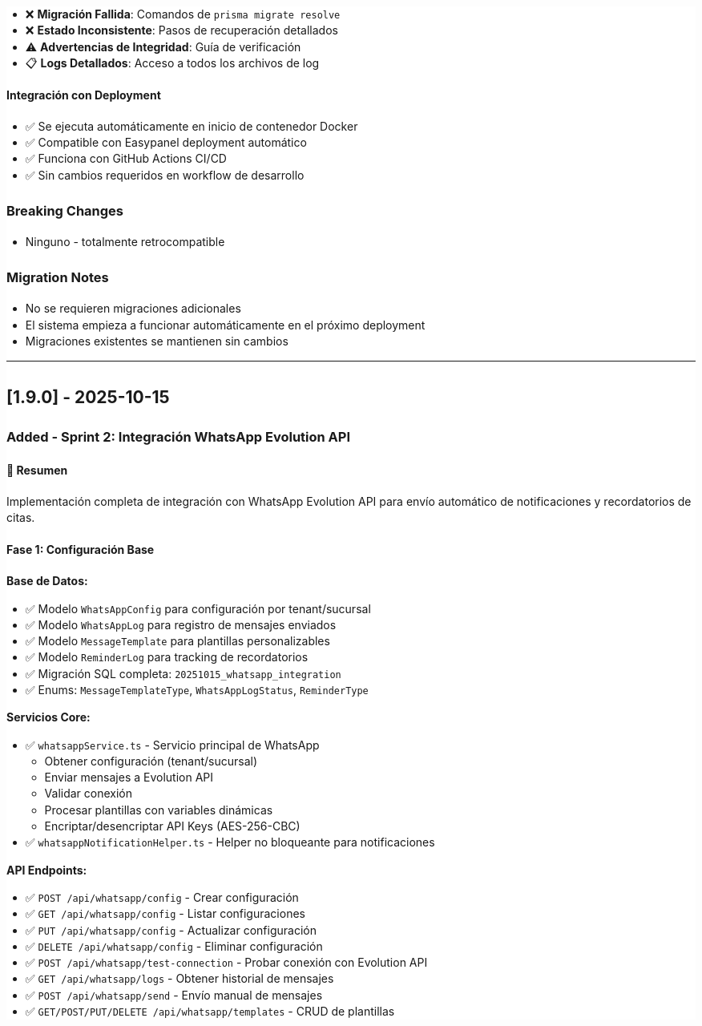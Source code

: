 - ❌ **Migración Fallida**: Comandos de `prisma migrate resolve`
- ❌ **Estado Inconsistente**: Pasos de recuperación detallados
- ⚠️ **Advertencias de Integridad**: Guía de verificación
- 📋 **Logs Detallados**: Acceso a todos los archivos de log

#### Integración con Deployment

- ✅ Se ejecuta automáticamente en inicio de contenedor Docker
- ✅ Compatible con Easypanel deployment automático
- ✅ Funciona con GitHub Actions CI/CD
- ✅ Sin cambios requeridos en workflow de desarrollo

### Breaking Changes
- Ninguno - totalmente retrocompatible

### Migration Notes
- No se requieren migraciones adicionales
- El sistema empieza a funcionar automáticamente en el próximo deployment
- Migraciones existentes se mantienen sin cambios

---

## [1.9.0] - 2025-10-15

### Added - Sprint 2: Integración WhatsApp Evolution API

#### 🎯 Resumen
Implementación completa de integración con WhatsApp Evolution API para envío automático de notificaciones y recordatorios de citas.

#### Fase 1: Configuración Base

**Base de Datos:**
- ✅ Modelo `WhatsAppConfig` para configuración por tenant/sucursal
- ✅ Modelo `WhatsAppLog` para registro de mensajes enviados
- ✅ Modelo `MessageTemplate` para plantillas personalizables
- ✅ Modelo `ReminderLog` para tracking de recordatorios
- ✅ Migración SQL completa: `20251015_whatsapp_integration`
- ✅ Enums: `MessageTemplateType`, `WhatsAppLogStatus`, `ReminderType`

**Servicios Core:**
- ✅ `whatsappService.ts` - Servicio principal de WhatsApp
  - Obtener configuración (tenant/sucursal)
  - Enviar mensajes a Evolution API
  - Validar conexión
  - Procesar plantillas con variables dinámicas
  - Encriptar/desencriptar API Keys (AES-256-CBC)
- ✅ `whatsappNotificationHelper.ts` - Helper no bloqueante para notificaciones

**API Endpoints:**
- ✅ `POST /api/whatsapp/config` - Crear configuración
- ✅ `GET /api/whatsapp/config` - Listar configuraciones
- ✅ `PUT /api/whatsapp/config` - Actualizar configuración
- ✅ `DELETE /api/whatsapp/config` - Eliminar configuración
- ✅ `POST /api/whatsapp/test-connection` - Probar conexión con Evolution API
- ✅ `GET /api/whatsapp/logs` - Obtener historial de mensajes
- ✅ `POST /api/whatsapp/send` - Envío manual de mensajes
- ✅ `GET/POST/PUT/DELETE /api/whatsapp/templates` - CRUD de plantillas
